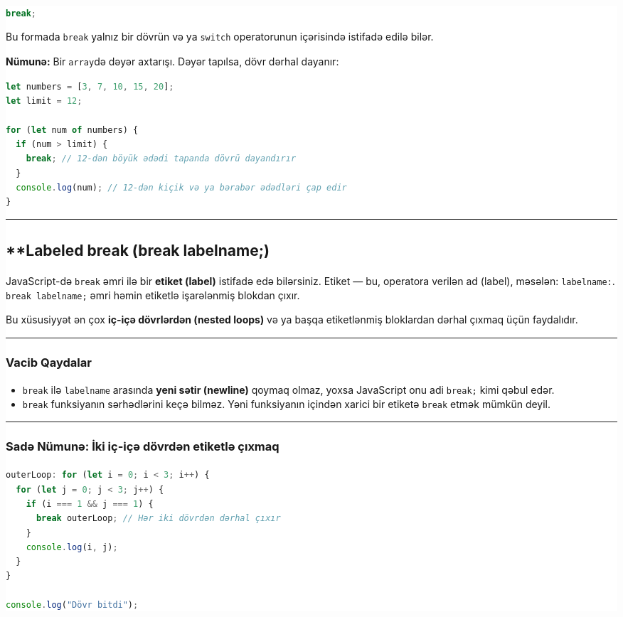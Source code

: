 ```javascript
break;
```

Bu formada `break` yalnız bir dövrün və ya `switch` operatorunun içərisində istifadə edilə bilər.

**Nümunə:** Bir `array`də dəyər axtarışı. Dəyər tapılsa, dövr dərhal dayanır:

```javascript
let numbers = [3, 7, 10, 15, 20];
let limit = 12;

for (let num of numbers) {
  if (num > limit) {
    break; // 12-dən böyük ədədi tapanda dövrü dayandırır
  }
  console.log(num); // 12-dən kiçik və ya bərabər ədədləri çap edir
}
```


---

## **Labeled break (break labelname;)

JavaScript-də `break` əmri ilə bir **etiket (label)** istifadə edə bilərsiniz. Etiket — bu, operatora verilən ad (label), məsələn: `labelname:`. `break labelname;` əmri həmin etiketlə işarələnmiş blokdan çıxır.

Bu xüsusiyyət ən çox **iç-içə dövrlərdən (nested loops)** və ya başqa etiketlənmiş bloklardan dərhal çıxmaq üçün faydalıdır.

---

### Vacib Qaydalar

* `break` ilə `labelname` arasında **yeni sətir (newline)** qoymaq olmaz, yoxsa JavaScript onu adi `break;` kimi qəbul edər.
* `break` funksiyanın sərhədlərini keçə bilməz. Yəni funksiyanın içindən xarici bir etiketə `break` etmək mümkün deyil.

---

### Sadə Nümunə: İki iç-içə dövrdən etiketlə çıxmaq

```js
outerLoop: for (let i = 0; i < 3; i++) {
  for (let j = 0; j < 3; j++) {
    if (i === 1 && j === 1) {
      break outerLoop; // Hər iki dövrdən dərhal çıxır
    }
    console.log(i, j);
  }
}

console.log("Dövr bitdi");
```
